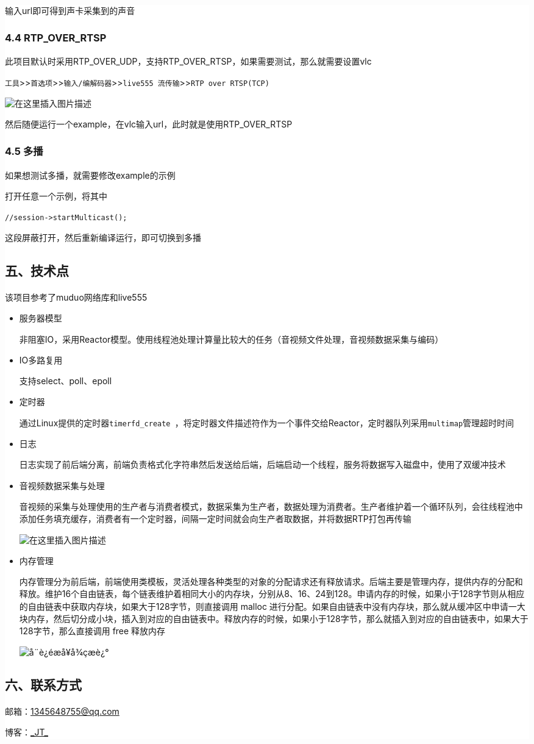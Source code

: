   输入url即可得到声卡采集到的声音

### 4.4 RTP_OVER_RTSP

此项目默认时采用RTP_OVER_UDP，支持RTP_OVER_RTSP，如果需要测试，那么就需要设置vlc

`工具`>>`首选项`>>`输入/编解码器`>>`live555 流传输`>>`RTP over RTSP(TCP)`

![在这里插入图片描述](https://img-blog.csdnimg.cn/20190809114259431.PNG?x-oss-process=image/watermark,type_ZmFuZ3poZW5naGVpdGk,shadow_10,text_aHR0cHM6Ly9ibG9nLmNzZG4ubmV0L3dlaXhpbl80MjQ2MjIwMg==,size_16,color_FFFFFF,t_70)

然后随便运行一个example，在vlc输入url，此时就是使用RTP_OVER_RTSP

### 4.5 多播

如果想测试多播，就需要修改example的示例

打开任意一个示例，将其中

```
//session->startMulticast();
```

这段屏蔽打开，然后重新编译运行，即可切换到多播

## 五、技术点

该项目参考了muduo网络库和live555

- 服务器模型

  非阻塞IO，采用Reactor模型。使用线程池处理计算量比较大的任务（音视频文件处理，音视频数据采集与编码）

- IO多路复用

  支持select、poll、epoll

- 定时器

  通过Linux提供的定时器`timerfd_create `，将定时器文件描述符作为一个事件交给Reactor，定时器队列采用`multimap`管理超时时间

- 日志

  日志实现了前后端分离，前端负责格式化字符串然后发送给后端，后端启动一个线程，服务将数据写入磁盘中，使用了双缓冲技术

- 音视频数据采集与处理

  音视频的采集与处理使用的生产者与消费者模式，数据采集为生产者，数据处理为消费者。生产者维护着一个循环队列，会往线程池中添加任务填充缓存，消费者有一个定时器，间隔一定时间就会向生产者取数据，并将数据RTP打包再传输

  ![在这里插入图片描述](https://img-blog.csdnimg.cn/20190820103009455.PNG?x-oss-process=image/watermark,type_ZmFuZ3poZW5naGVpdGk,shadow_10,text_aHR0cHM6Ly9ibG9nLmNzZG4ubmV0L3dlaXhpbl80MjQ2MjIwMg==,size_16,color_FFFFFF,t_70)

- 内存管理

  内存管理分为前后端，前端使用类模板，灵活处理各种类型的对象的分配请求还有释放请求。后端主要是管理内存，提供内存的分配和释放。维护16个自由链表，每个链表维护着相同大小的内存块，分别从8、16、24到128。申请内存的时候，如果小于128字节则从相应的自由链表中获取内存块，如果大于128字节，则直接调用 malloc 进行分配。如果自由链表中没有内存块，那么就从缓冲区中申请一大块内存，然后切分成小块，插入到对应的自由链表中。释放内存的时候，如果小于128字节，那么就插入到对应的自由链表中，如果大于128字节，那么直接调用 free 释放内存

  ![å¨è¿éæå¥å¾çæè¿°](https://img-blog.csdnimg.cn/20190921170941914.PNG?x-oss-process=image/watermark,type_ZmFuZ3poZW5naGVpdGk,shadow_10,text_aHR0cHM6Ly9ibG9nLmNzZG4ubmV0L3dlaXhpbl80MjQ2MjIwMg==,size_16,color_FFFFFF,t_70) 

## 六、联系方式

邮箱：1345648755@qq.com

博客：[\_JT\_](https://blog.csdn.net/weixin_42462202) 

